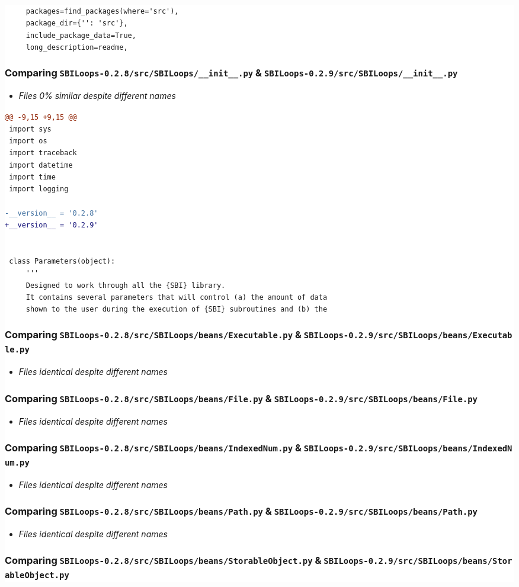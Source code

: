 ```diff
     packages=find_packages(where='src'),
     package_dir={'': 'src'},
     include_package_data=True,
     long_description=readme,
```

### Comparing `SBILoops-0.2.8/src/SBILoops/__init__.py` & `SBILoops-0.2.9/src/SBILoops/__init__.py`

 * *Files 0% similar despite different names*

```diff
@@ -9,15 +9,15 @@
 import sys
 import os
 import traceback
 import datetime
 import time
 import logging
 
-__version__ = '0.2.8'
+__version__ = '0.2.9'
 
 
 class Parameters(object):
     '''
     Designed to work through all the {SBI} library.
     It contains several parameters that will control (a) the amount of data
     shown to the user during the execution of {SBI} subroutines and (b) the
```

### Comparing `SBILoops-0.2.8/src/SBILoops/beans/Executable.py` & `SBILoops-0.2.9/src/SBILoops/beans/Executable.py`

 * *Files identical despite different names*

### Comparing `SBILoops-0.2.8/src/SBILoops/beans/File.py` & `SBILoops-0.2.9/src/SBILoops/beans/File.py`

 * *Files identical despite different names*

### Comparing `SBILoops-0.2.8/src/SBILoops/beans/IndexedNum.py` & `SBILoops-0.2.9/src/SBILoops/beans/IndexedNum.py`

 * *Files identical despite different names*

### Comparing `SBILoops-0.2.8/src/SBILoops/beans/Path.py` & `SBILoops-0.2.9/src/SBILoops/beans/Path.py`

 * *Files identical despite different names*

### Comparing `SBILoops-0.2.8/src/SBILoops/beans/StorableObject.py` & `SBILoops-0.2.9/src/SBILoops/beans/StorableObject.py`

